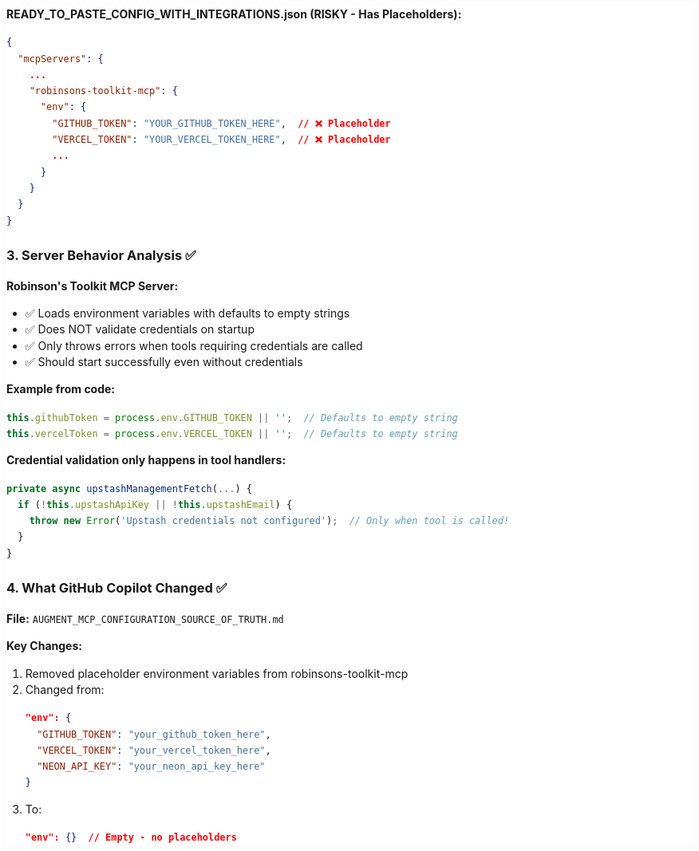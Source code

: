 **READY_TO_PASTE_CONFIG_WITH_INTEGRATIONS.json (RISKY - Has Placeholders):**
```json
{
  "mcpServers": {
    ...
    "robinsons-toolkit-mcp": {
      "env": {
        "GITHUB_TOKEN": "YOUR_GITHUB_TOKEN_HERE",  // ❌ Placeholder
        "VERCEL_TOKEN": "YOUR_VERCEL_TOKEN_HERE",  // ❌ Placeholder
        ...
      }
    }
  }
}
```

### 3. Server Behavior Analysis ✅

**Robinson's Toolkit MCP Server:**
- ✅ Loads environment variables with defaults to empty strings
- ✅ Does NOT validate credentials on startup
- ✅ Only throws errors when tools requiring credentials are called
- ✅ Should start successfully even without credentials

**Example from code:**
```typescript
this.githubToken = process.env.GITHUB_TOKEN || '';  // Defaults to empty string
this.vercelToken = process.env.VERCEL_TOKEN || '';  // Defaults to empty string
```

**Credential validation only happens in tool handlers:**
```typescript
private async upstashManagementFetch(...) {
  if (!this.upstashApiKey || !this.upstashEmail) {
    throw new Error('Upstash credentials not configured');  // Only when tool is called!
  }
}
```

### 4. What GitHub Copilot Changed ✅

**File:** `AUGMENT_MCP_CONFIGURATION_SOURCE_OF_TRUTH.md`

**Key Changes:**
1. Removed placeholder environment variables from robinsons-toolkit-mcp
2. Changed from:
   ```json
   "env": {
     "GITHUB_TOKEN": "your_github_token_here",
     "VERCEL_TOKEN": "your_vercel_token_here",
     "NEON_API_KEY": "your_neon_api_key_here"
   }
   ```
3. To:
   ```json
   "env": {}  // Empty - no placeholders
   ```
